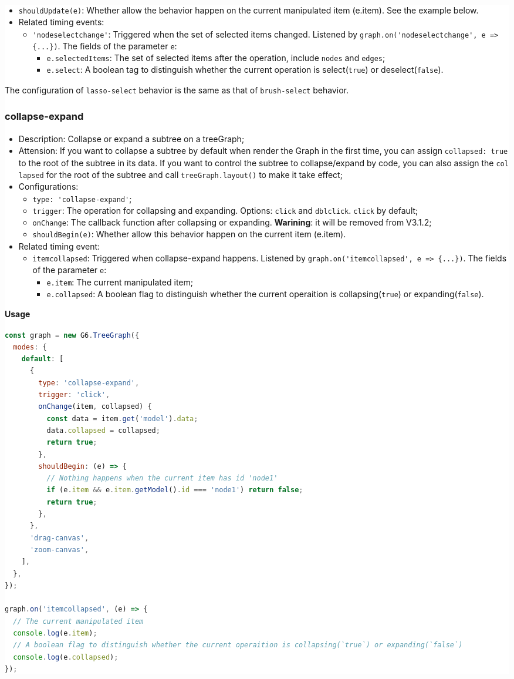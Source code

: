   - `shouldUpdate(e)`: Whether allow the behavior happen on the current manipulated item (e.item). See the example below.
- Related timing events:
  - `'nodeselectchange'`: Triggered when the set of selected items changed. Listened by `graph.on('nodeselectchange', e => {...})`. The fields of the parameter `e`:
    - `e.selectedItems`: The set of selected items after the operation, include `nodes` and `edges`;
    - `e.select`: A boolean tag to distinguish whether the current operation is select(`true`) or deselect(`false`).

The configuration of `lasso-select` behavior is the same as that of `brush-select` behavior.

### collapse-expand

- Description: Collapse or expand a subtree on a treeGraph;
- Attension: If you want to collapse a subtree by default when render the Graph in the first time, you can assign `collapsed: true` to the root of the subtree in its data. If you want to control the subtree to collapse/expand by code, you can also assign the `collapsed` for the root of the subtree and call `treeGraph.layout()` to make it take effect;
- Configurations:
  - `type: 'collapse-expand'`;
  - `trigger`: The operation for collapsing and expanding. Options: `click` and `dblclick`. `click` by default;
  - `onChange`: The callback function after collapsing or expanding. **Warining**: it will be removed from V3.1.2;
  - `shouldBegin(e)`: Whether allow this behavior happen on the current item (e.item).
- Related timing event:
  - `itemcollapsed`: Triggered when collapse-expand happens. Listened by `graph.on('itemcollapsed', e => {...})`. The fields of the parameter `e`:
    - `e.item`: The current manipulated item;
    - `e.collapsed`: A boolean flag to distinguish whether the current operaition is collapsing(`true`) or expanding(`false`).

**Usage**

```javascript
const graph = new G6.TreeGraph({
  modes: {
    default: [
      {
        type: 'collapse-expand',
        trigger: 'click',
        onChange(item, collapsed) {
          const data = item.get('model').data;
          data.collapsed = collapsed;
          return true;
        },
        shouldBegin: (e) => {
          // Nothing happens when the current item has id 'node1'
          if (e.item && e.item.getModel().id === 'node1') return false;
          return true;
        },
      },
      'drag-canvas',
      'zoom-canvas',
    ],
  },
});

graph.on('itemcollapsed', (e) => {
  // The current manipulated item
  console.log(e.item);
  // A boolean flag to distinguish whether the current operaition is collapsing(`true`) or expanding(`false`)
  console.log(e.collapsed);
});
```